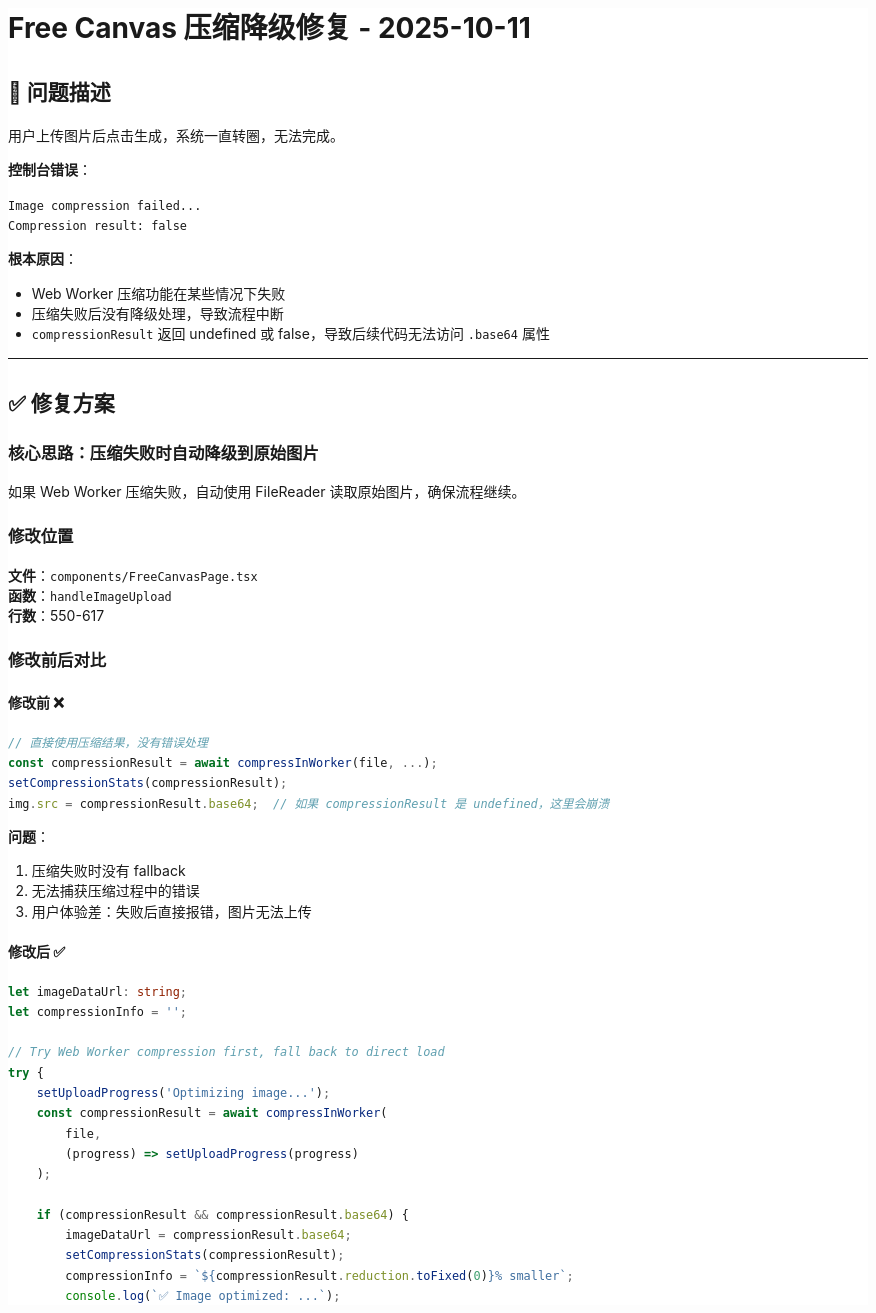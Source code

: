 # Free Canvas 压缩降级修复 - 2025-10-11

## 🐛 问题描述

用户上传图片后点击生成，系统一直转圈，无法完成。

**控制台错误**：
```
Image compression failed...
Compression result: false
```

**根本原因**：
- Web Worker 压缩功能在某些情况下失败
- 压缩失败后没有降级处理，导致流程中断
- `compressionResult` 返回 undefined 或 false，导致后续代码无法访问 `.base64` 属性

---

## ✅ 修复方案

### 核心思路：**压缩失败时自动降级到原始图片**

如果 Web Worker 压缩失败，自动使用 FileReader 读取原始图片，确保流程继续。

### 修改位置

**文件**：`components/FreeCanvasPage.tsx`  
**函数**：`handleImageUpload`  
**行数**：550-617

### 修改前后对比

#### 修改前 ❌
```typescript
// 直接使用压缩结果，没有错误处理
const compressionResult = await compressInWorker(file, ...);
setCompressionStats(compressionResult);
img.src = compressionResult.base64;  // 如果 compressionResult 是 undefined，这里会崩溃
```

**问题**：
1. 压缩失败时没有 fallback
2. 无法捕获压缩过程中的错误
3. 用户体验差：失败后直接报错，图片无法上传

#### 修改后 ✅
```typescript
let imageDataUrl: string;
let compressionInfo = '';

// Try Web Worker compression first, fall back to direct load
try {
    setUploadProgress('Optimizing image...');
    const compressionResult = await compressInWorker(
        file,
        (progress) => setUploadProgress(progress)
    );
    
    if (compressionResult && compressionResult.base64) {
        imageDataUrl = compressionResult.base64;
        setCompressionStats(compressionResult);
        compressionInfo = `${compressionResult.reduction.toFixed(0)}% smaller`;
        console.log(`✅ Image optimized: ...`);
```